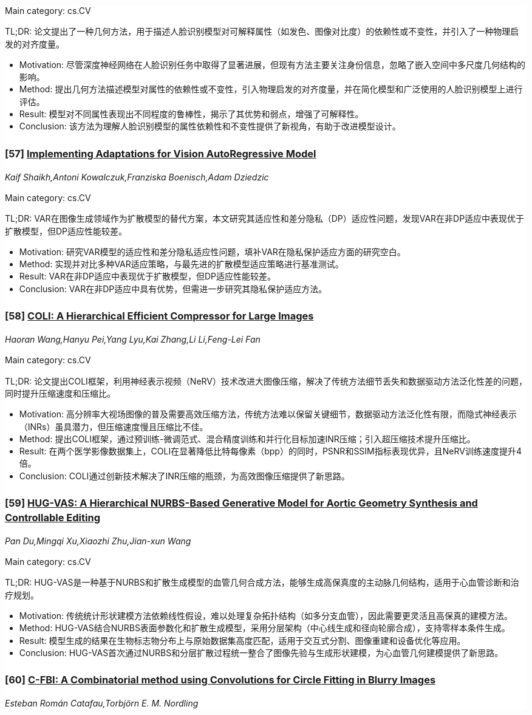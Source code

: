 Main category: cs.CV

TL;DR: 论文提出了一种几何方法，用于描述人脸识别模型对可解释属性（如发色、图像对比度）的依赖性或不变性，并引入了一种物理启发的对齐度量。

- Motivation: 尽管深度神经网络在人脸识别任务中取得了显著进展，但现有方法主要关注身份信息，忽略了嵌入空间中多尺度几何结构的影响。
- Method: 提出几何方法描述模型对属性的依赖性或不变性，引入物理启发的对齐度量，并在简化模型和广泛使用的人脸识别模型上进行评估。
- Result: 模型对不同属性表现出不同程度的鲁棒性，揭示了其优势和弱点，增强了可解释性。
- Conclusion: 该方法为理解人脸识别模型的属性依赖性和不变性提供了新视角，有助于改进模型设计。


### [57] [Implementing Adaptations for Vision AutoRegressive Model](https://arxiv.org/abs/2507.11441)
*Kaif Shaikh,Antoni Kowalczuk,Franziska Boenisch,Adam Dziedzic*

Main category: cs.CV

TL;DR: VAR在图像生成领域作为扩散模型的替代方案，本文研究其适应性和差分隐私（DP）适应性问题，发现VAR在非DP适应中表现优于扩散模型，但DP适应性能较差。

- Motivation: 研究VAR模型的适应性和差分隐私适应性问题，填补VAR在隐私保护适应方面的研究空白。
- Method: 实现并对比多种VAR适应策略，与最先进的扩散模型适应策略进行基准测试。
- Result: VAR在非DP适应中表现优于扩散模型，但DP适应性能较差。
- Conclusion: VAR在非DP适应中具有优势，但需进一步研究其隐私保护适应方法。


### [58] [COLI: A Hierarchical Efficient Compressor for Large Images](https://arxiv.org/abs/2507.11443)
*Haoran Wang,Hanyu Pei,Yang Lyu,Kai Zhang,Li Li,Feng-Lei Fan*

Main category: cs.CV

TL;DR: 论文提出COLI框架，利用神经表示视频（NeRV）技术改进大图像压缩，解决了传统方法细节丢失和数据驱动方法泛化性差的问题，同时提升压缩速度和压缩比。

- Motivation: 高分辨率大视场图像的普及需要高效压缩方法，传统方法难以保留关键细节，数据驱动方法泛化性有限，而隐式神经表示（INRs）虽具潜力，但压缩速度慢且压缩比不佳。
- Method: 提出COLI框架，通过预训练-微调范式、混合精度训练和并行化目标加速INR压缩；引入超压缩技术提升压缩比。
- Result: 在两个医学影像数据集上，COLI在显著降低比特每像素（bpp）的同时，PSNR和SSIM指标表现优异，且NeRV训练速度提升4倍。
- Conclusion: COLI通过创新技术解决了INR压缩的瓶颈，为高效图像压缩提供了新思路。


### [59] [HUG-VAS: A Hierarchical NURBS-Based Generative Model for Aortic Geometry Synthesis and Controllable Editing](https://arxiv.org/abs/2507.11474)
*Pan Du,Mingqi Xu,Xiaozhi Zhu,Jian-xun Wang*

Main category: cs.CV

TL;DR: HUG-VAS是一种基于NURBS和扩散生成模型的血管几何合成方法，能够生成高保真度的主动脉几何结构，适用于心血管诊断和治疗规划。

- Motivation: 传统统计形状建模方法依赖线性假设，难以处理复杂拓扑结构（如多分支血管），因此需要更灵活且高保真的建模方法。
- Method: HUG-VAS结合NURBS表面参数化和扩散生成模型，采用分层架构（中心线生成和径向轮廓合成），支持零样本条件生成。
- Result: 模型生成的结果在生物标志物分布上与原始数据集高度匹配，适用于交互式分割、图像重建和设备优化等应用。
- Conclusion: HUG-VAS首次通过NURBS和分层扩散过程统一整合了图像先验与生成形状建模，为心血管几何建模提供了新思路。


### [60] [C-FBI: A Combinatorial method using Convolutions for Circle Fitting in Blurry Images](https://arxiv.org/abs/2507.11476)
*Esteban Román Catafau,Torbjörn E. M. Nordling*
